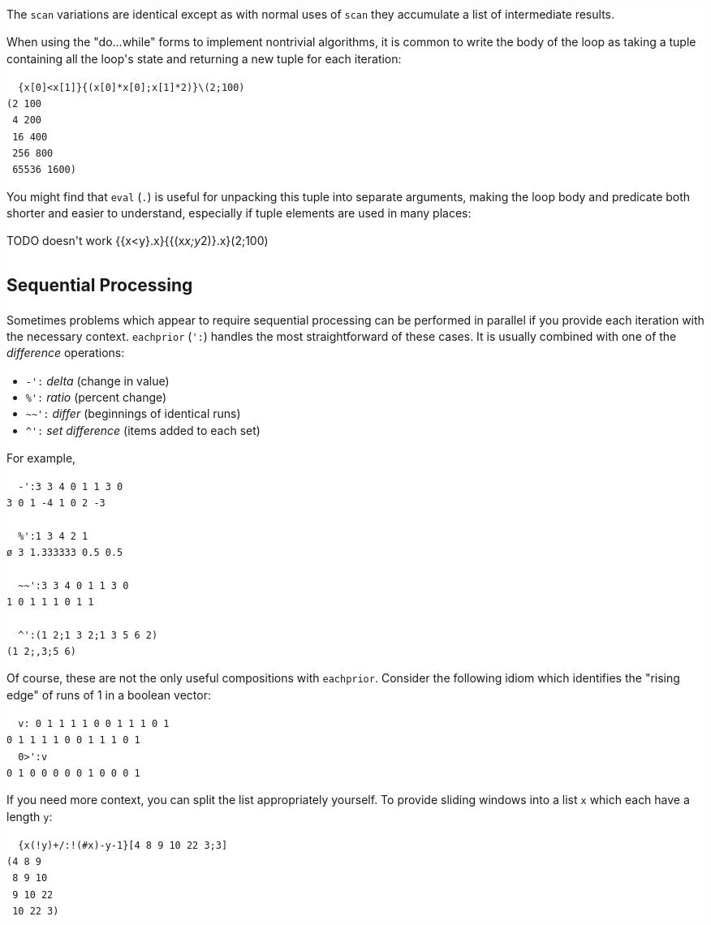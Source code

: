 The `scan` variations are identical except as with normal uses of `scan` they accumulate a list of intermediate results.

When using the "do...while" forms to implement nontrivial algorithms, it is common to write the body of the loop as taking a tuple containing all the loop's state and returning a new tuple for each iteration:

	  {x[0]<x[1]}{(x[0]*x[0];x[1]*2)}\(2;100)
	(2 100
	 4 200
	 16 400
	 256 800
	 65536 1600)

You might find that `eval` (`.`) is useful for unpacking this tuple into separate arguments, making the loop body and predicate both shorter and easier to understand, especially if tuple elements are used in many places:

TODO doesn't work
	{{x<y}.x}{{(x*x;y*2)}.x}\(2;100)

Sequential Processing
---------------------
Sometimes problems which appear to require sequential processing can be performed in parallel if you provide each iteration with the necessary context. `eachprior` (`':`) handles the most straightforward of these cases. It is usually combined with one of the *difference* operations:

- `-':` *delta* (change in value)
- `%':` *ratio* (percent change)
- `~~':` *differ* (beginnings of identical runs)
- `^':` *set difference* (items added to each set)

For example,

	  -':3 3 4 0 1 1 3 0
	3 0 1 -4 1 0 2 -3

	  %':1 3 4 2 1
	ø 3 1.333333 0.5 0.5

	  ~~':3 3 4 0 1 1 3 0
	1 0 1 1 1 0 1 1

	  ^':(1 2;1 3 2;1 3 5 6 2)
	(1 2;,3;5 6)

Of course, these are not the only useful compositions with `eachprior`. Consider the following idiom which identifies the "rising edge" of runs of 1 in a boolean vector:

	  v: 0 1 1 1 1 0 0 1 1 1 0 1
	0 1 1 1 1 0 0 1 1 1 0 1
	  0>':v
	0 1 0 0 0 0 0 1 0 0 0 1

If you need more context, you can split the list appropriately yourself. To provide sliding windows into a list `x` which each have a length `y`:

	  {x(!y)+/:!(#x)-y-1}[4 8 9 10 22 3;3]
	(4 8 9
	 8 9 10
	 9 10 22
	 10 22 3)
